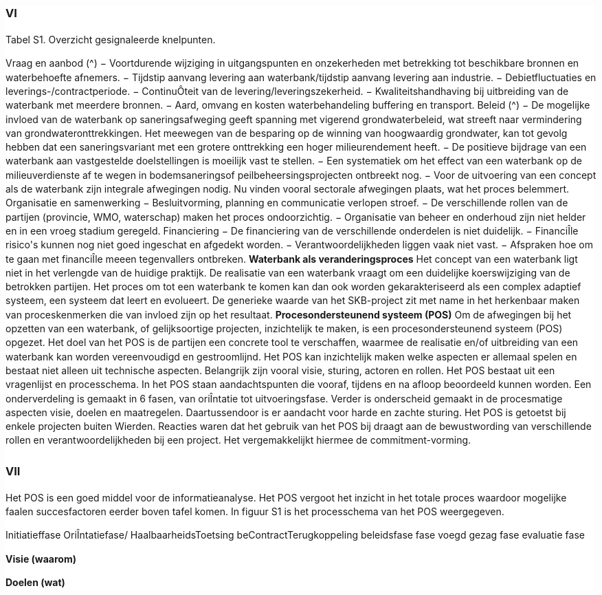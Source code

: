 
### VI 

Tabel S1. Overzicht gesignaleerde knelpunten. 

Vraag en aanbod (^) − Voortdurende wijziging in uitgangspunten en onzekerheden met betrekking tot beschikbare bronnen en waterbehoefte afnemers. − Tijdstip aanvang levering aan waterbank/tijdstip aanvang levering aan industrie. − Debietfluctuaties en leverings-/contractperiode. − ContinuÔteit van de levering/leveringszekerheid. − Kwaliteitshandhaving bij uitbreiding van de waterbank met meerdere bronnen. − Aard, omvang en kosten waterbehandeling buffering en transport. Beleid (^) − De mogelijke invloed van de waterbank op saneringsafweging geeft spanning met vigerend grondwaterbeleid, wat streeft naar vermindering van grondwateronttrekkingen. Het meewegen van de besparing op de winning van hoogwaardig grondwater, kan tot gevolg hebben dat een saneringsvariant met een grotere onttrekking een hoger milieurendement heeft. − De positieve bijdrage van een waterbank aan vastgestelde doelstellingen is moeilijk vast te stellen. − Een systematiek om het effect van een waterbank op de milieuverdienste af te wegen in bodemsaneringsof peilbeheersingsprojecten ontbreekt nog. − Voor de uitvoering van een concept als de waterbank zijn integrale afwegingen nodig. Nu vinden vooral sectorale afwegingen plaats, wat het proces belemmert. Organisatie en samenwerking − Besluitvorming, planning en communicatie verlopen stroef. − De verschillende rollen van de partijen (provincie, WMO, waterschap) maken het proces ondoorzichtig. − Organisatie van beheer en onderhoud zijn niet helder en in een vroeg stadium geregeld. Financiering − De financiering van de verschillende onderdelen is niet duidelijk. − FinanciÎle risico's kunnen nog niet goed ingeschat en afgedekt worden. − Verantwoordelijkheden liggen vaak niet vast. − Afspraken hoe om te gaan met financiÎle meeen tegenvallers ontbreken. **Waterbank als veranderingsproces** Het concept van een waterbank ligt niet in het verlengde van de huidige praktijk. De realisatie van een waterbank vraagt om een duidelijke koerswijziging van de betrokken partijen. Het proces om tot een waterbank te komen kan dan ook worden gekarakteriseerd als een complex adaptief systeem, een systeem dat leert en evolueert. De generieke waarde van het SKB-project zit met name in het herkenbaar maken van proceskenmerken die van invloed zijn op het resultaat. **Procesondersteunend systeem (POS)** Om de afwegingen bij het opzetten van een waterbank, of gelijksoortige projecten, inzichtelijk te maken, is een procesondersteunend systeem (POS) opgezet. Het doel van het POS is de partijen een concrete tool te verschaffen, waarmee de realisatie en/of uitbreiding van een waterbank kan worden vereenvoudigd en gestroomlijnd. Het POS kan inzichtelijk maken welke aspecten er allemaal spelen en bestaat niet alleen uit technische aspecten. Belangrijk zijn vooral visie, sturing, actoren en rollen. Het POS bestaat uit een vragenlijst en processchema. In het POS staan aandachtspunten die vooraf, tijdens en na afloop beoordeeld kunnen worden. Een onderverdeling is gemaakt in 6 fasen, van oriÎntatie tot uitvoeringsfase. Verder is onderscheid gemaakt in de procesmatige aspecten visie, doelen en maatregelen. Daartussendoor is er aandacht voor harde en zachte sturing. Het POS is getoetst bij enkele projecten buiten Wierden. Reacties waren dat het gebruik van het POS bij draagt aan de bewustwording van verschillende rollen en verantwoordelijkheden bij een project. Het vergemakkelijkt hiermee de commitment-vorming. 


### VII 

Het POS is een goed middel voor de informatieanalyse. Het POS vergoot het inzicht in het totale proces waardoor mogelijke faalen succesfactoren eerder boven tafel komen. In figuur S1 is het processchema van het POS weergegeven. 

 Initiatieffase OriÎntatiefase/ HaalbaarheidsToetsing beContractTerugkoppeling beleidsfase fase voegd gezag fase evaluatie fase 

**Visie (waarom)** 

**Doelen (wat)** 
